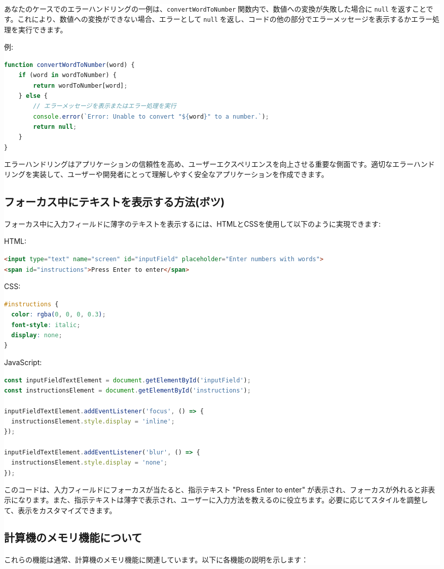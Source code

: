 あなたのケースでのエラーハンドリングの一例は、`convertWordToNumber` 関数内で、数値への変換が失敗した場合に `null` を返すことです。これにより、数値への変換ができない場合、エラーとして `null` を返し、コードの他の部分でエラーメッセージを表示するかエラー処理を実行できます。

例:

```js
function convertWordToNumber(word) {
    if (word in wordToNumber) {
        return wordToNumber[word];
    } else {
        // エラーメッセージを表示またはエラー処理を実行
        console.error(`Error: Unable to convert "${word}" to a number.`);
        return null;
    }
}
```

エラーハンドリングはアプリケーションの信頼性を高め、ユーザーエクスペリエンスを向上させる重要な側面です。適切なエラーハンドリングを実装して、ユーザーや開発者にとって理解しやすく安全なアプリケーションを作成できます。

## フォーカス中にテキストを表示する方法(ボツ)
フォーカス中に入力フィールドに薄字のテキストを表示するには、HTMLとCSSを使用して以下のように実現できます:

HTML:
```html
<input type="text" name="screen" id="inputField" placeholder="Enter numbers with words">
<span id="instructions">Press Enter to enter</span>
```

CSS:
```css
#instructions {
  color: rgba(0, 0, 0, 0.3);
  font-style: italic;
  display: none;
}
```

JavaScript:
```javascript
const inputFieldTextElement = document.getElementById('inputField');
const instructionsElement = document.getElementById('instructions');

inputFieldTextElement.addEventListener('focus', () => {
  instructionsElement.style.display = 'inline';
});

inputFieldTextElement.addEventListener('blur', () => {
  instructionsElement.style.display = 'none';
});
```

このコードは、入力フィールドにフォーカスが当たると、指示テキスト "Press Enter to enter" が表示され、フォーカスが外れると非表示になります。また、指示テキストは薄字で表示され、ユーザーに入力方法を教えるのに役立ちます。必要に応じてスタイルを調整して、表示をカスタマイズできます。

## 計算機のメモリ機能について
これらの機能は通常、計算機のメモリ機能に関連しています。以下に各機能の説明を示します：
